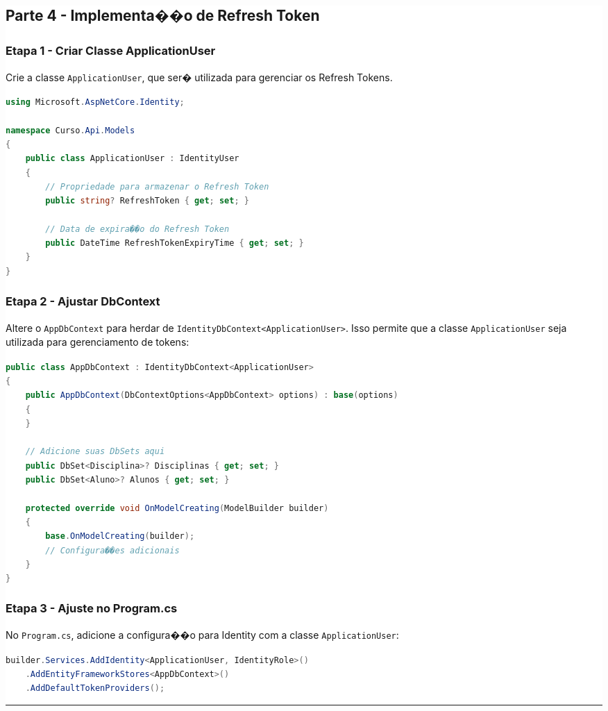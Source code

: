 
## **Parte 4 - Implementa��o de Refresh Token**

### **Etapa 1 - Criar Classe ApplicationUser**

Crie a classe `ApplicationUser`, que ser� utilizada para gerenciar os Refresh Tokens.

```csharp
using Microsoft.AspNetCore.Identity;

namespace Curso.Api.Models
{
    public class ApplicationUser : IdentityUser
    {
        // Propriedade para armazenar o Refresh Token
        public string? RefreshToken { get; set; }

        // Data de expira��o do Refresh Token
        public DateTime RefreshTokenExpiryTime { get; set; }                                        
    }
}
```

### **Etapa 2 - Ajustar DbContext**

Altere o `AppDbContext` para herdar de `IdentityDbContext<ApplicationUser>`. Isso permite que a classe `ApplicationUser` seja utilizada para gerenciamento de tokens:

```csharp
public class AppDbContext : IdentityDbContext<ApplicationUser>
{
    public AppDbContext(DbContextOptions<AppDbContext> options) : base(options)
    {
    }

    // Adicione suas DbSets aqui
    public DbSet<Disciplina>? Disciplinas { get; set; }
    public DbSet<Aluno>? Alunos { get; set; }

    protected override void OnModelCreating(ModelBuilder builder)
    {
        base.OnModelCreating(builder);
        // Configura��es adicionais
    }
}
```

### **Etapa 3 - Ajuste no Program.cs**

No `Program.cs`, adicione a configura��o para Identity com a classe `ApplicationUser`:

```csharp
builder.Services.AddIdentity<ApplicationUser, IdentityRole>()
    .AddEntityFrameworkStores<AppDbContext>()
    .AddDefaultTokenProviders();
```

---